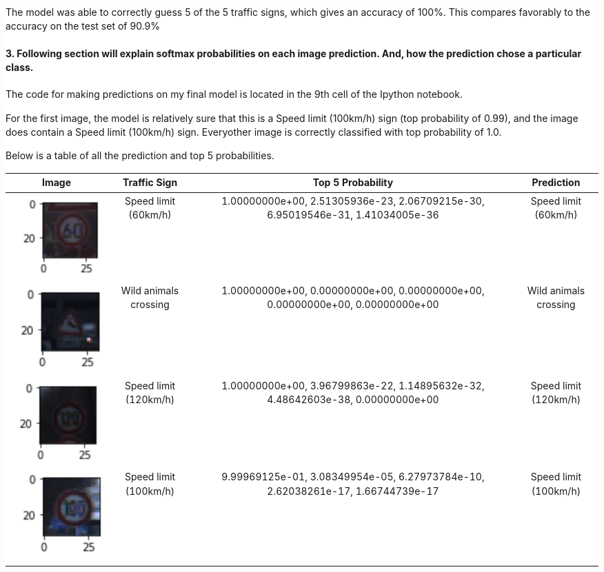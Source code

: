 
The model was able to correctly guess 5 of the 5 traffic signs, which gives an accuracy of 100%. This compares favorably to the accuracy on the test set of 90.9%

#### 3. Following section will explain softmax probabilities on each image prediction. And, how the prediction chose a particular class.

The code for making predictions on my final model is located in the 9th cell of the Ipython notebook.

For the first image, the model is relatively sure that this is a Speed limit (100km/h) sign (top probability of 0.99), and the image does contain a Speed limit (100km/h) sign. Everyother image is correctly classified with top probability of 1.0.

Below is a table of all the prediction and top 5 probabilities.

|  Image  |     Traffic Sign   	|     	     Top 5  Probability			| Prediction |
|:-------:|:---------------------:|:---------------------------------------------:| :---------------------------------------------:|
|![Test Image German 1](https://github.com/agoswami/sdcnd/blob/master/Term1-P2-Traffic-Sign-Classifier-Project/five_german_signs/speed_60.png) | Speed limit (60km/h) | 1.00000000e+00,   2.51305936e-23,   2.06709215e-30, 6.95019546e-31,   1.41034005e-36 | Speed limit (60km/h) | 
| ![Test Image German 2](https://github.com/agoswami/sdcnd/blob/master/Term1-P2-Traffic-Sign-Classifier-Project/five_german_signs/wild_animal.png) | Wild animals crossing  | 1.00000000e+00,   0.00000000e+00,   0.00000000e+00, 0.00000000e+00,   0.00000000e+00	| Wild animals crossing|
| ![Test Image German 3](https://github.com/agoswami/sdcnd/blob/master/Term1-P2-Traffic-Sign-Classifier-Project/five_german_signs/speed_120.png) | Speed limit (120km/h)	 | 1.00000000e+00,   3.96799863e-22,   1.14895632e-32, 4.48642603e-38,   0.00000000e+00 | Speed limit (120km/h)|
| ![Test Image German 4](https://github.com/agoswami/sdcnd/blob/master/Term1-P2-Traffic-Sign-Classifier-Project/five_german_signs/speed_100.png) | Speed limit (100km/h)  | 9.99969125e-01,   3.08349954e-05,   6.27973784e-10, 2.62038261e-17,   1.66744739e-17 | Speed limit (100km/h)|